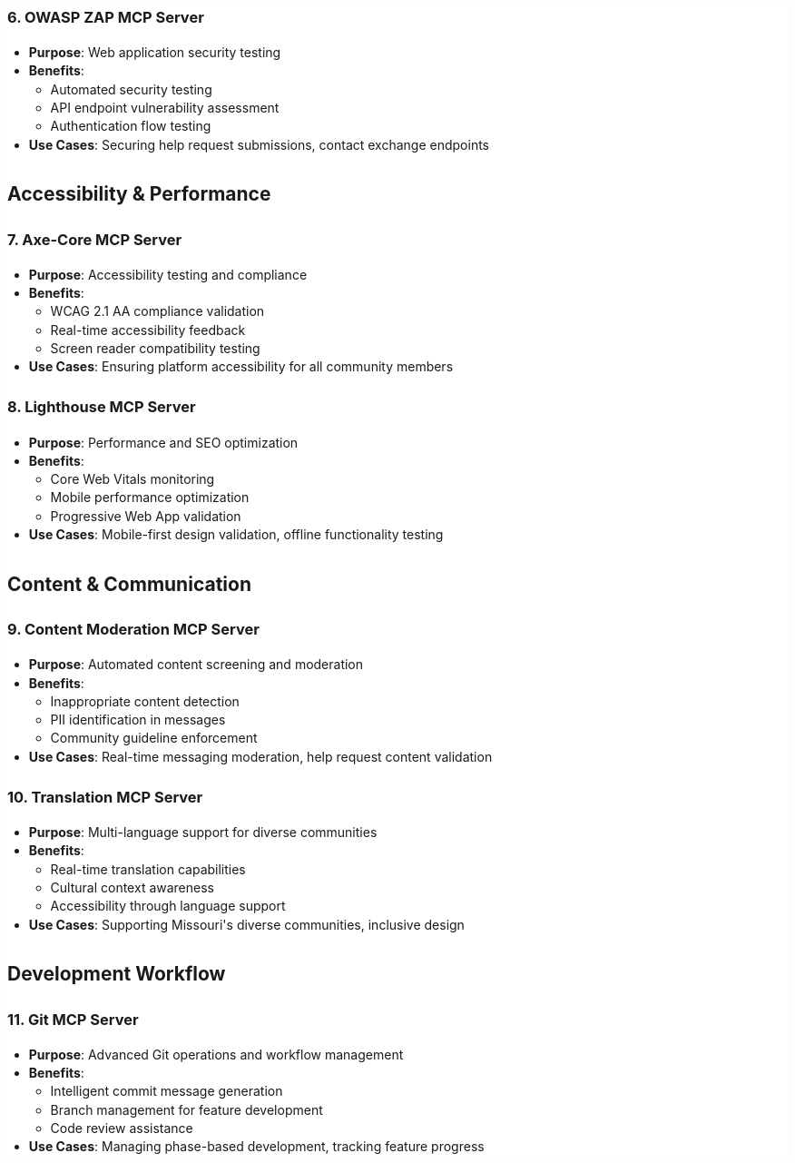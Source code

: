 ### 6. OWASP ZAP MCP Server
- **Purpose**: Web application security testing
- **Benefits**:
  - Automated security testing
  - API endpoint vulnerability assessment
  - Authentication flow testing
- **Use Cases**: Securing help request submissions, contact exchange endpoints

## Accessibility & Performance

### 7. Axe-Core MCP Server
- **Purpose**: Accessibility testing and compliance
- **Benefits**:
  - WCAG 2.1 AA compliance validation
  - Real-time accessibility feedback
  - Screen reader compatibility testing
- **Use Cases**: Ensuring platform accessibility for all community members

### 8. Lighthouse MCP Server
- **Purpose**: Performance and SEO optimization
- **Benefits**:
  - Core Web Vitals monitoring
  - Mobile performance optimization
  - Progressive Web App validation
- **Use Cases**: Mobile-first design validation, offline functionality testing

## Content & Communication

### 9. Content Moderation MCP Server
- **Purpose**: Automated content screening and moderation
- **Benefits**:
  - Inappropriate content detection
  - PII identification in messages
  - Community guideline enforcement
- **Use Cases**: Real-time messaging moderation, help request content validation

### 10. Translation MCP Server
- **Purpose**: Multi-language support for diverse communities
- **Benefits**:
  - Real-time translation capabilities
  - Cultural context awareness
  - Accessibility through language support
- **Use Cases**: Supporting Missouri's diverse communities, inclusive design

## Development Workflow

### 11. Git MCP Server
- **Purpose**: Advanced Git operations and workflow management
- **Benefits**:
  - Intelligent commit message generation
  - Branch management for feature development
  - Code review assistance
- **Use Cases**: Managing phase-based development, tracking feature progress
